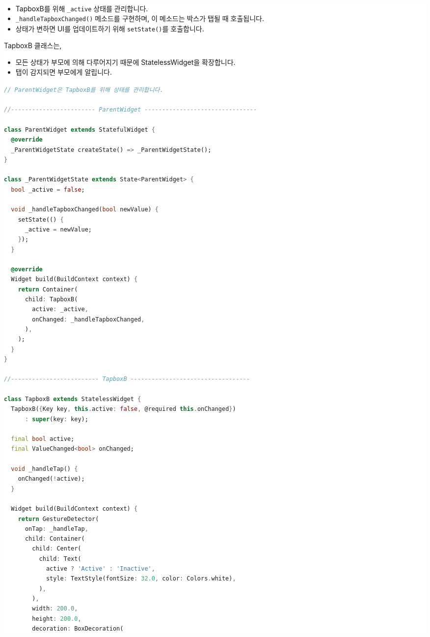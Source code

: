 - TapboxB를 위해 `_active` 상태를 관리합니다.
- `_handleTapboxChanged()` 메소드를 구현하며, 이 메소드는 박스가 탭될 때 호출됩니다.
- 상태가 변하면 UI를 업데이트하기 위해 `setState()`를 호출합니다.

TapboxB 클래스는,

- 모든 상태가 부모에 의해 다루어지기 때문에 StatelessWidget을 확장합니다.
- 탭이 감지되면 부모에게 알립니다.

```dart
// ParentWidget은 TapboxB를 위해 상태를 관리합니다.

//------------------------ ParentWidget --------------------------------

class ParentWidget extends StatefulWidget {
  @override
  _ParentWidgetState createState() => _ParentWidgetState();
}

class _ParentWidgetState extends State<ParentWidget> {
  bool _active = false;

  void _handleTapboxChanged(bool newValue) {
    setState(() {
      _active = newValue;
    });
  }

  @override
  Widget build(BuildContext context) {
    return Container(
      child: TapboxB(
        active: _active,
        onChanged: _handleTapboxChanged,
      ),
    );
  }
}

//------------------------- TapboxB ----------------------------------

class TapboxB extends StatelessWidget {
  TapboxB({Key key, this.active: false, @required this.onChanged})
      : super(key: key);

  final bool active;
  final ValueChanged<bool> onChanged;

  void _handleTap() {
    onChanged(!active);
  }

  Widget build(BuildContext context) {
    return GestureDetector(
      onTap: _handleTap,
      child: Container(
        child: Center(
          child: Text(
            active ? 'Active' : 'Inactive',
            style: TextStyle(fontSize: 32.0, color: Colors.white),
          ),
        ),
        width: 200.0,
        height: 200.0,
        decoration: BoxDecoration(
```